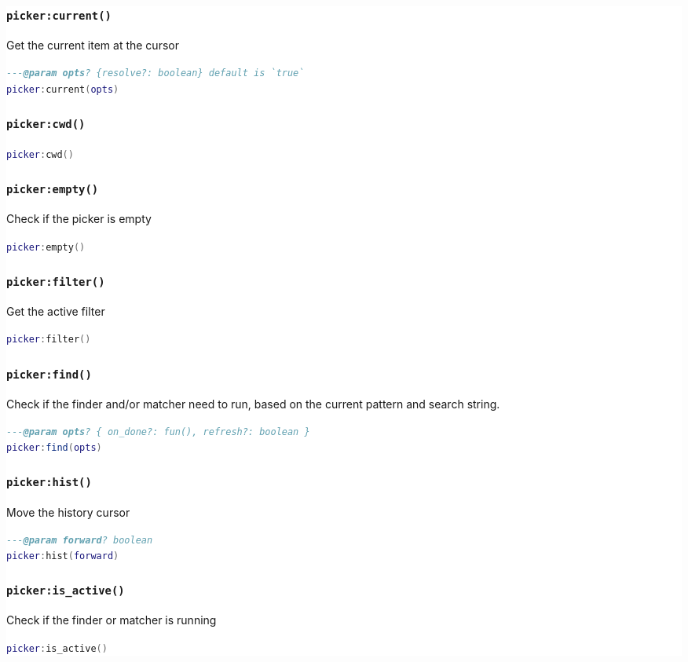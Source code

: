 ### `picker:current()`

Get the current item at the cursor

```lua
---@param opts? {resolve?: boolean} default is `true`
picker:current(opts)
```

### `picker:cwd()`

```lua
picker:cwd()
```

### `picker:empty()`

Check if the picker is empty

```lua
picker:empty()
```

### `picker:filter()`

Get the active filter

```lua
picker:filter()
```

### `picker:find()`

Check if the finder and/or matcher need to run,
based on the current pattern and search string.

```lua
---@param opts? { on_done?: fun(), refresh?: boolean }
picker:find(opts)
```

### `picker:hist()`

Move the history cursor

```lua
---@param forward? boolean
picker:hist(forward)
```

### `picker:is_active()`

Check if the finder or matcher is running

```lua
picker:is_active()
```
